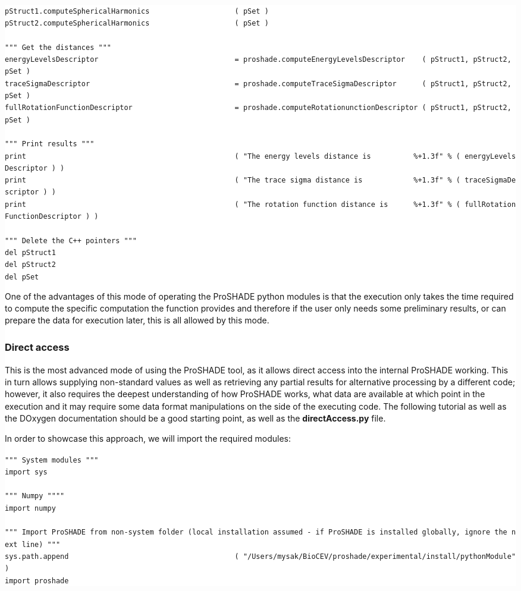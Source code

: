 ```
pStruct1.computeSphericalHarmonics                    ( pSet )
pStruct2.computeSphericalHarmonics                    ( pSet )

""" Get the distances """
energyLevelsDescriptor                                = proshade.computeEnergyLevelsDescriptor    ( pStruct1, pStruct2, pSet )
traceSigmaDescriptor                                  = proshade.computeTraceSigmaDescriptor      ( pStruct1, pStruct2, pSet )
fullRotationFunctionDescriptor                        = proshade.computeRotationunctionDescriptor ( pStruct1, pStruct2, pSet )

""" Print results """
print                                                 ( "The energy levels distance is          %+1.3f" % ( energyLevelsDescriptor ) )
print                                                 ( "The trace sigma distance is            %+1.3f" % ( traceSigmaDescriptor ) )
print                                                 ( "The rotation function distance is      %+1.3f" % ( fullRotationFunctionDescriptor ) )

""" Delete the C++ pointers """
del pStruct1
del pStruct2
del pSet
```

One of the advantages of this mode of operating the ProSHADE python modules is that the execution only takes the time required to compute the specific computation the function provides and therefore if the user only needs some preliminary results, or can prepare the data for execution later, this is all allowed by this mode.

### Direct access

This is the most advanced mode of using the ProSHADE tool, as it allows direct access into the internal ProSHADE working. This in turn allows supplying non-standard values as well as retrieving any partial results for alternative processing by a different code; however, it also requires the deepest understanding of how ProSHADE works, what data are available at which point in the execution and it may require some data format manipulations on the side of the executing code. The following tutorial as well as the DOxygen documentation should be a good starting point, as well as the **directAccess.py** file.

In order to showcase this approach, we will import the required modules:

```
""" System modules """
import sys

""" Numpy """"
import numpy

""" Import ProSHADE from non-system folder (local installation assumed - if ProSHADE is installed globally, ignore the next line) """
sys.path.append                                       ( "/Users/mysak/BioCEV/proshade/experimental/install/pythonModule" )
import proshade
```
